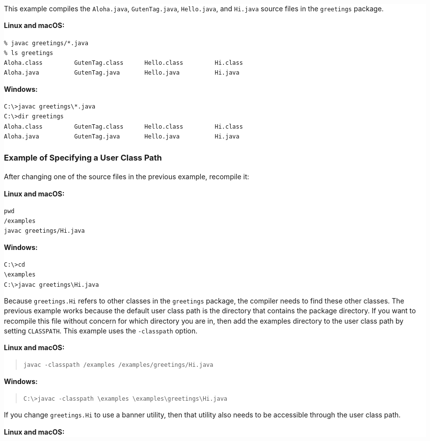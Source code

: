 This example compiles the `Aloha.java`, `GutenTag.java`, `Hello.java`, and
`Hi.java` source files in the `greetings` package.

**Linux and macOS:**

```
% javac greetings/*.java
% ls greetings
Aloha.class         GutenTag.class      Hello.class         Hi.class
Aloha.java          GutenTag.java       Hello.java          Hi.java
```

**Windows:**

```
C:\>javac greetings\*.java
C:\>dir greetings
Aloha.class         GutenTag.class      Hello.class         Hi.class
Aloha.java          GutenTag.java       Hello.java          Hi.java
```

### Example of Specifying a User Class Path

After changing one of the source files in the previous example, recompile it:

**Linux and macOS:**

```
pwd
/examples
javac greetings/Hi.java
```

**Windows:**

```
C:\>cd
\examples
C:\>javac greetings\Hi.java
```

Because `greetings.Hi` refers to other classes in the `greetings` package, the
compiler needs to find these other classes. The previous example works because
the default user class path is the directory that contains the package
directory. If you want to recompile this file without concern for which
directory you are in, then add the examples directory to the user class path by
setting `CLASSPATH`. This example uses the `-classpath` option.

**Linux and macOS:**

>   `javac -classpath /examples /examples/greetings/Hi.java`

**Windows:**

>   `C:\>javac -classpath \examples \examples\greetings\Hi.java`

If you change `greetings.Hi` to use a banner utility, then that utility also
needs to be accessible through the user class path.

**Linux and macOS:**
